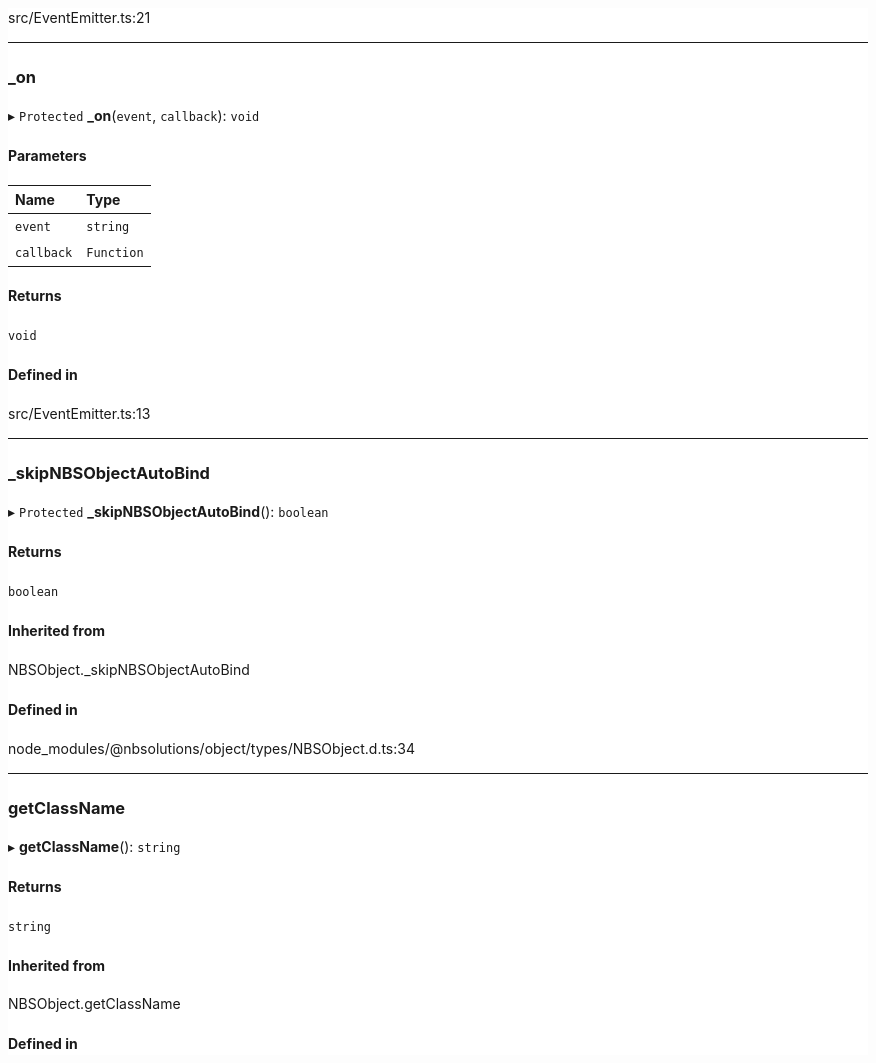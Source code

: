 src/EventEmitter.ts:21

___

### \_on

▸ `Protected` **_on**(`event`, `callback`): `void`

#### Parameters

| Name | Type |
| :------ | :------ |
| `event` | `string` |
| `callback` | `Function` |

#### Returns

`void`

#### Defined in

src/EventEmitter.ts:13

___

### \_skipNBSObjectAutoBind

▸ `Protected` **_skipNBSObjectAutoBind**(): `boolean`

#### Returns

`boolean`

#### Inherited from

NBSObject.\_skipNBSObjectAutoBind

#### Defined in

node_modules/@nbsolutions/object/types/NBSObject.d.ts:34

___

### getClassName

▸ **getClassName**(): `string`

#### Returns

`string`

#### Inherited from

NBSObject.getClassName

#### Defined in
